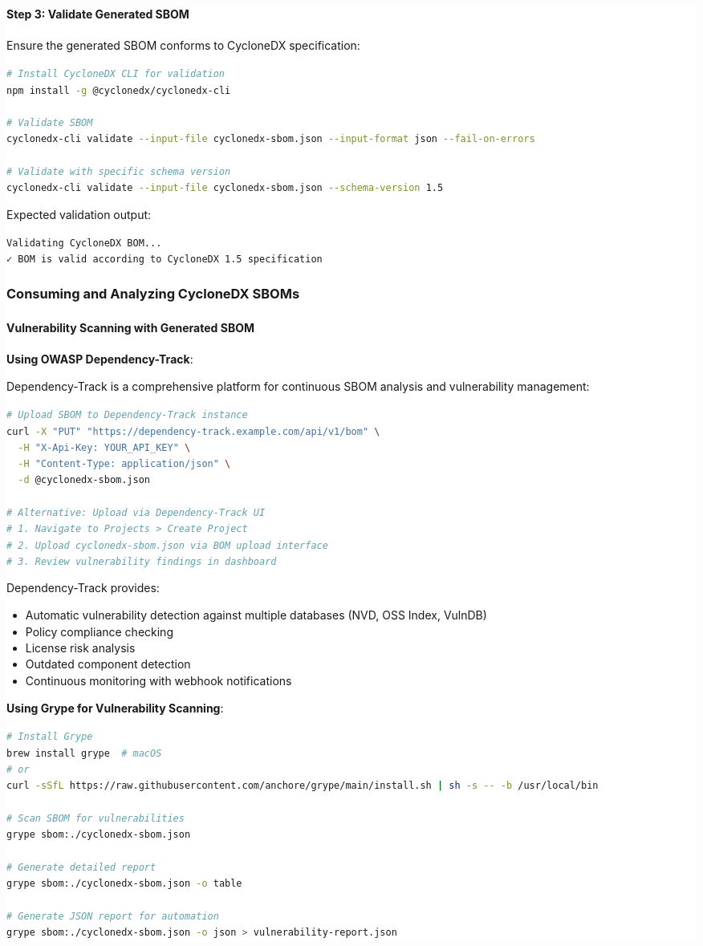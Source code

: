#### Step 3: Validate Generated SBOM

Ensure the generated SBOM conforms to CycloneDX specification:

```bash
# Install CycloneDX CLI for validation
npm install -g @cyclonedx/cyclonedx-cli

# Validate SBOM
cyclonedx-cli validate --input-file cyclonedx-sbom.json --input-format json --fail-on-errors

# Validate with specific schema version
cyclonedx-cli validate --input-file cyclonedx-sbom.json --schema-version 1.5
```

Expected validation output:
```
Validating CycloneDX BOM...
✓ BOM is valid according to CycloneDX 1.5 specification
```

### Consuming and Analyzing CycloneDX SBOMs

#### Vulnerability Scanning with Generated SBOM

**Using OWASP Dependency-Track**:

Dependency-Track is a comprehensive platform for continuous SBOM analysis and vulnerability management:

```bash
# Upload SBOM to Dependency-Track instance
curl -X "PUT" "https://dependency-track.example.com/api/v1/bom" \
  -H "X-Api-Key: YOUR_API_KEY" \
  -H "Content-Type: application/json" \
  -d @cyclonedx-sbom.json

# Alternative: Upload via Dependency-Track UI
# 1. Navigate to Projects > Create Project
# 2. Upload cyclonedx-sbom.json via BOM upload interface
# 3. Review vulnerability findings in dashboard
```

Dependency-Track provides:
- Automatic vulnerability detection against multiple databases (NVD, OSS Index, VulnDB)
- Policy compliance checking
- License risk analysis
- Outdated component detection
- Continuous monitoring with webhook notifications

**Using Grype for Vulnerability Scanning**:

```bash
# Install Grype
brew install grype  # macOS
# or
curl -sSfL https://raw.githubusercontent.com/anchore/grype/main/install.sh | sh -s -- -b /usr/local/bin

# Scan SBOM for vulnerabilities
grype sbom:./cyclonedx-sbom.json

# Generate detailed report
grype sbom:./cyclonedx-sbom.json -o table

# Generate JSON report for automation
grype sbom:./cyclonedx-sbom.json -o json > vulnerability-report.json

```